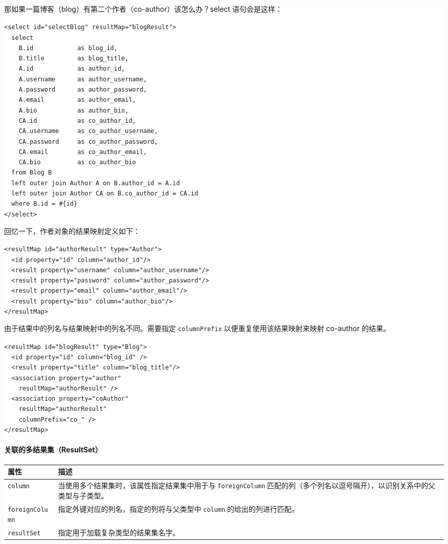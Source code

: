 那如果一篇博客（blog）有第二个作者（co-author）该怎么办？select 语句会是这样：

```
<select id="selectBlog" resultMap="blogResult">
  select
    B.id            as blog_id,
    B.title         as blog_title,
    A.id            as author_id,
    A.username      as author_username,
    A.password      as author_password,
    A.email         as author_email,
    A.bio           as author_bio,
    CA.id           as co_author_id,
    CA.username     as co_author_username,
    CA.password     as co_author_password,
    CA.email        as co_author_email,
    CA.bio          as co_author_bio
  from Blog B
  left outer join Author A on B.author_id = A.id
  left outer join Author CA on B.co_author_id = CA.id
  where B.id = #{id}
</select>
```

回忆一下，作者对象的结果映射定义如下：

```
<resultMap id="authorResult" type="Author">
  <id property="id" column="author_id"/>
  <result property="username" column="author_username"/>
  <result property="password" column="author_password"/>
  <result property="email" column="author_email"/>
  <result property="bio" column="author_bio"/>
</resultMap>
```

由于结果中的列名与结果映射中的列名不同。需要指定 `columnPrefix` 以便重复使用该结果映射来映射 co-author 的结果。

```
<resultMap id="blogResult" type="Blog">
  <id property="id" column="blog_id" />
  <result property="title" column="blog_title"/>
  <association property="author"
    resultMap="authorResult" />
  <association property="coAuthor"
    resultMap="authorResult"
    columnPrefix="co_" />
</resultMap>
```

#### 关联的多结果集（ResultSet）

| 属性            | 描述                                                         |
| :-------------- | :----------------------------------------------------------- |
| `column`        | 当使用多个结果集时，该属性指定结果集中用于与 `foreignColumn` 匹配的列（多个列名以逗号隔开），以识别关系中的父类型与子类型。 |
| `foreignColumn` | 指定外键对应的列名，指定的列将与父类型中 `column` 的给出的列进行匹配。 |
| `resultSet`     | 指定用于加载复杂类型的结果集名字。                           |
